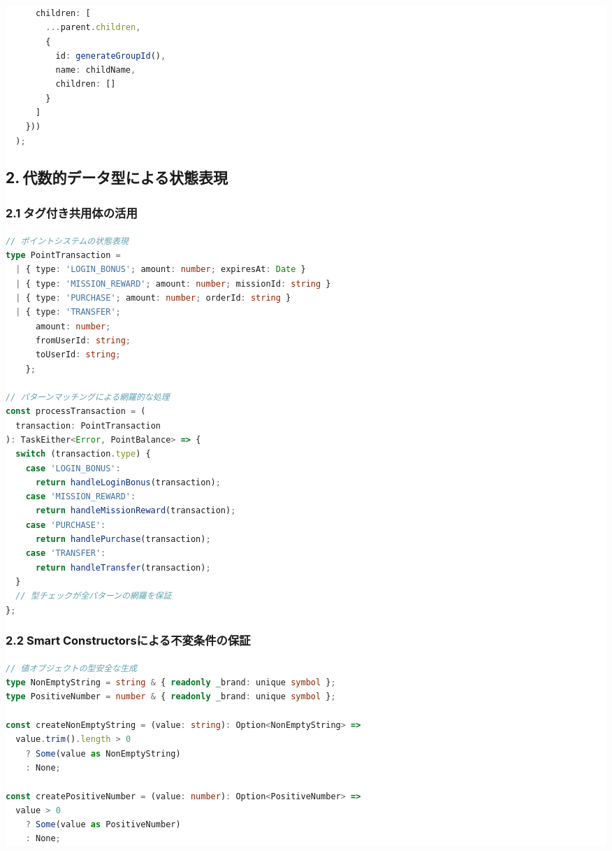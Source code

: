 ```typescript
      children: [
        ...parent.children,
        {
          id: generateGroupId(),
          name: childName,
          children: []
        }
      ]
    }))
  );
```

## 2. 代数的データ型による状態表現

### 2.1 タグ付き共用体の活用

```typescript
// ポイントシステムの状態表現
type PointTransaction =
  | { type: 'LOGIN_BONUS'; amount: number; expiresAt: Date }
  | { type: 'MISSION_REWARD'; amount: number; missionId: string }
  | { type: 'PURCHASE'; amount: number; orderId: string }
  | { type: 'TRANSFER'; 
      amount: number; 
      fromUserId: string;
      toUserId: string;
    };

// パターンマッチングによる網羅的な処理
const processTransaction = (
  transaction: PointTransaction
): TaskEither<Error, PointBalance> => {
  switch (transaction.type) {
    case 'LOGIN_BONUS':
      return handleLoginBonus(transaction);
    case 'MISSION_REWARD':
      return handleMissionReward(transaction);
    case 'PURCHASE':
      return handlePurchase(transaction);
    case 'TRANSFER':
      return handleTransfer(transaction);
  }
  // 型チェックが全パターンの網羅を保証
};
```

### 2.2 Smart Constructorsによる不変条件の保証

```typescript
// 値オブジェクトの型安全な生成
type NonEmptyString = string & { readonly _brand: unique symbol };
type PositiveNumber = number & { readonly _brand: unique symbol };

const createNonEmptyString = (value: string): Option<NonEmptyString> =>
  value.trim().length > 0
    ? Some(value as NonEmptyString)
    : None;

const createPositiveNumber = (value: number): Option<PositiveNumber> =>
  value > 0
    ? Some(value as PositiveNumber)
    : None;

```